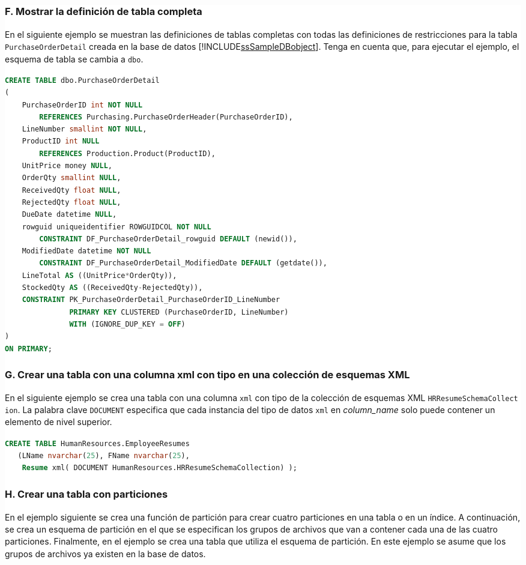 ### <a name="f-showing-the-complete-table-definition"></a>F. Mostrar la definición de tabla completa
En el siguiente ejemplo se muestran las definiciones de tablas completas con todas las definiciones de restricciones para la tabla `PurchaseOrderDetail` creada en la base de datos [!INCLUDE[ssSampleDBobject](../../includes/sssampledbobject-md.md)]. Tenga en cuenta que, para ejecutar el ejemplo, el esquema de tabla se cambia a `dbo`.

```sql
CREATE TABLE dbo.PurchaseOrderDetail
(
    PurchaseOrderID int NOT NULL
        REFERENCES Purchasing.PurchaseOrderHeader(PurchaseOrderID),
    LineNumber smallint NOT NULL,
    ProductID int NULL
        REFERENCES Production.Product(ProductID),
    UnitPrice money NULL,
    OrderQty smallint NULL,
    ReceivedQty float NULL,
    RejectedQty float NULL,
    DueDate datetime NULL,
    rowguid uniqueidentifier ROWGUIDCOL NOT NULL
        CONSTRAINT DF_PurchaseOrderDetail_rowguid DEFAULT (newid()),
    ModifiedDate datetime NOT NULL
        CONSTRAINT DF_PurchaseOrderDetail_ModifiedDate DEFAULT (getdate()),
    LineTotal AS ((UnitPrice*OrderQty)),
    StockedQty AS ((ReceivedQty-RejectedQty)),
    CONSTRAINT PK_PurchaseOrderDetail_PurchaseOrderID_LineNumber
               PRIMARY KEY CLUSTERED (PurchaseOrderID, LineNumber)
               WITH (IGNORE_DUP_KEY = OFF)
)
ON PRIMARY;
```

### <a name="g-creating-a-table-with-an-xml-column-typed-to-an-xml-schema-collection"></a>G. Crear una tabla con una columna xml con tipo en una colección de esquemas XML
En el siguiente ejemplo se crea una tabla con una columna `xml` con tipo de la colección de esquemas XML `HRResumeSchemaCollection`. La palabra clave `DOCUMENT` especifica que cada instancia del tipo de datos `xml` en *column_name* solo puede contener un elemento de nivel superior.

```sql
CREATE TABLE HumanResources.EmployeeResumes
   (LName nvarchar(25), FName nvarchar(25),
    Resume xml( DOCUMENT HumanResources.HRResumeSchemaCollection) );
```

### <a name="h-creating-a-partitioned-table"></a>H. Crear una tabla con particiones
En el ejemplo siguiente se crea una función de partición para crear cuatro particiones en una tabla o en un índice. A continuación, se crea un esquema de partición en el que se especifican los grupos de archivos que van a contener cada una de las cuatro particiones. Finalmente, en el ejemplo se crea una tabla que utiliza el esquema de partición. En este ejemplo se asume que los grupos de archivos ya existen en la base de datos.
